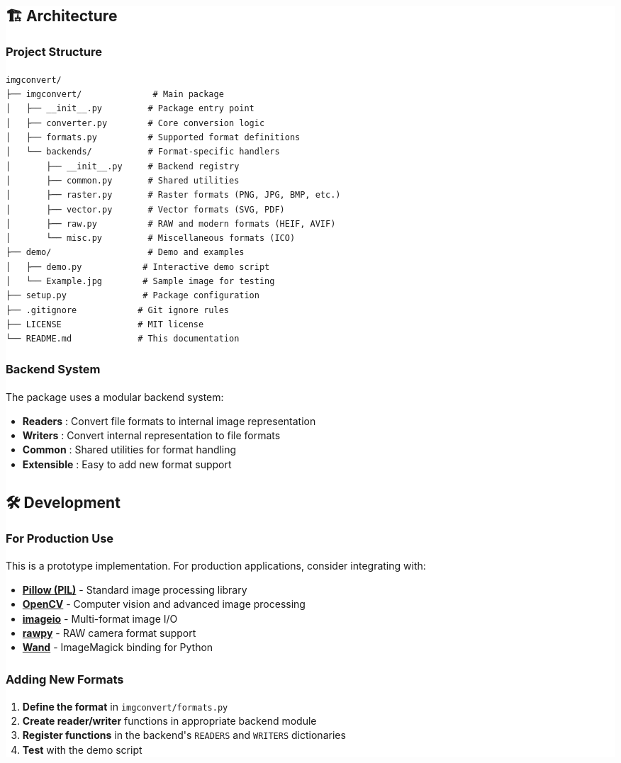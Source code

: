 ## 🏗️ Architecture

### Project Structure

```
imgconvert/
├── imgconvert/              # Main package
│   ├── __init__.py         # Package entry point
│   ├── converter.py        # Core conversion logic
│   ├── formats.py          # Supported format definitions
│   └── backends/           # Format-specific handlers
│       ├── __init__.py     # Backend registry
│       ├── common.py       # Shared utilities
│       ├── raster.py       # Raster formats (PNG, JPG, BMP, etc.)
│       ├── vector.py       # Vector formats (SVG, PDF)
│       ├── raw.py          # RAW and modern formats (HEIF, AVIF)
│       └── misc.py         # Miscellaneous formats (ICO)
├── demo/                   # Demo and examples
│   ├── demo.py            # Interactive demo script
│   └── Example.jpg        # Sample image for testing
├── setup.py               # Package configuration
├── .gitignore            # Git ignore rules
├── LICENSE               # MIT license
└── README.md             # This documentation
```

### Backend System

The package uses a modular backend system:

* **Readers** : Convert file formats to internal image representation
* **Writers** : Convert internal representation to file formats
* **Common** : Shared utilities for format handling
* **Extensible** : Easy to add new format support

## 🛠️ Development

### For Production Use

This is a prototype implementation. For production applications, consider integrating with:

* **[Pillow (PIL)](https://pillow.readthedocs.io/)** - Standard image processing library
* **[OpenCV](https://opencv.org/)** - Computer vision and advanced image processing
* **[imageio](https://imageio.readthedocs.io/)** - Multi-format image I/O
* **[rawpy](https://github.com/letmaik/rawpy)** - RAW camera format support
* **[Wand](http://docs.wand-py.org/)** - ImageMagick binding for Python

### Adding New Formats

1. **Define the format** in `imgconvert/formats.py`
2. **Create reader/writer** functions in appropriate backend module
3. **Register functions** in the backend's `READERS` and `WRITERS` dictionaries
4. **Test** with the demo script

